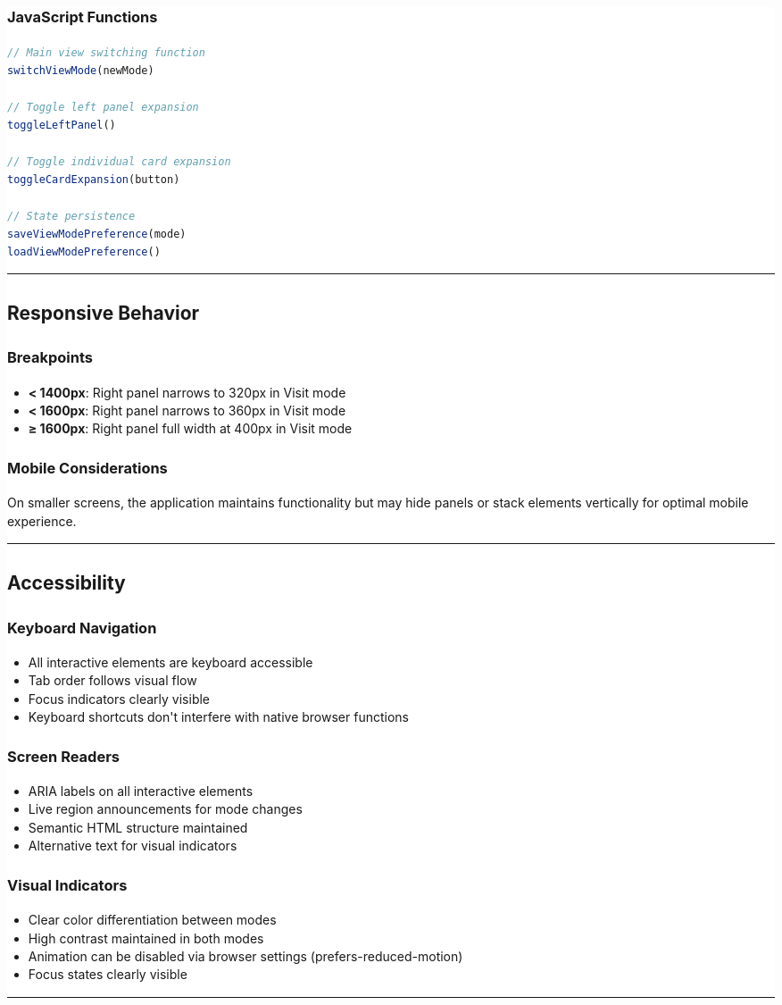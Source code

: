 ### JavaScript Functions
```javascript
// Main view switching function
switchViewMode(newMode)

// Toggle left panel expansion
toggleLeftPanel()

// Toggle individual card expansion
toggleCardExpansion(button)

// State persistence
saveViewModePreference(mode)
loadViewModePreference()
```

---

## Responsive Behavior

### Breakpoints
- **< 1400px**: Right panel narrows to 320px in Visit mode
- **< 1600px**: Right panel narrows to 360px in Visit mode
- **≥ 1600px**: Right panel full width at 400px in Visit mode

### Mobile Considerations
On smaller screens, the application maintains functionality but may hide panels or stack elements vertically for optimal mobile experience.

---

## Accessibility

### Keyboard Navigation
- All interactive elements are keyboard accessible
- Tab order follows visual flow
- Focus indicators clearly visible
- Keyboard shortcuts don't interfere with native browser functions

### Screen Readers
- ARIA labels on all interactive elements
- Live region announcements for mode changes
- Semantic HTML structure maintained
- Alternative text for visual indicators

### Visual Indicators
- Clear color differentiation between modes
- High contrast maintained in both modes
- Animation can be disabled via browser settings (prefers-reduced-motion)
- Focus states clearly visible

---